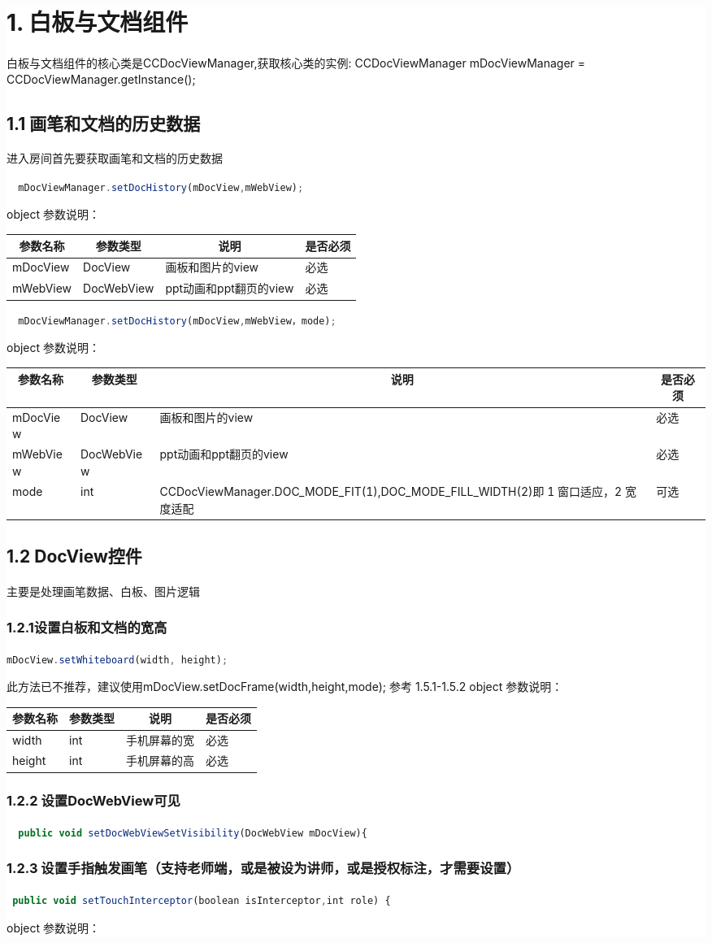 # 1. 白板与文档组件

白板与文档组件的核心类是CCDocViewManager,获取核心类的实例: CCDocViewManager mDocViewManager = CCDocViewManager.getInstance();

## 1.1 画笔和文档的历史数据
进入房间首先要获取画笔和文档的历史数据
```javascript
  mDocViewManager.setDocHistory(mDocView,mWebView);
```
object 参数说明：

| 参数名称 | 参数类型 | 说明               | 是否必须 |
| -------- | -------- | ------------------ | -------- |
| mDocView      | DocView | 画板和图片的view | 必选     |
| mWebView      | DocWebView | ppt动画和ppt翻页的view | 必选     |

```javascript
  mDocViewManager.setDocHistory(mDocView,mWebView，mode);
```
object 参数说明：

| 参数名称 | 参数类型 | 说明               | 是否必须 |
| -------- | -------- | ------------------ | -------- |
| mDocView      | DocView | 画板和图片的view | 必选     |
| mWebView      | DocWebView | ppt动画和ppt翻页的view | 必选     |
| mode      | int | CCDocViewManager.DOC_MODE_FIT(1),DOC_MODE_FILL_WIDTH(2)即 1 窗口适应，2 宽度适配 | 可选     |

## 1.2 DocView控件
主要是处理画笔数据、白板、图片逻辑
### 1.2.1设置白板和文档的宽高
```javascript
mDocView.setWhiteboard(width, height);
```
此方法已不推荐，建议使用mDocView.setDocFrame(width,height,mode); 参考 1.5.1-1.5.2
object 参数说明：

| 参数名称 | 参数类型 | 说明               | 是否必须 |
| -------- | -------- | ------------------ | -------- |
| width    | int | 手机屏幕的宽 | 必选     |
| height   | int | 手机屏幕的高 | 必选     |

### 1.2.2 设置DocWebView可见
```javascript
  public void setDocWebViewSetVisibility(DocWebView mDocView){
```
### 1.2.3 设置手指触发画笔（支持老师端，或是被设为讲师，或是授权标注，才需要设置）
```javascript
 public void setTouchInterceptor(boolean isInterceptor,int role) {
```
object 参数说明：
